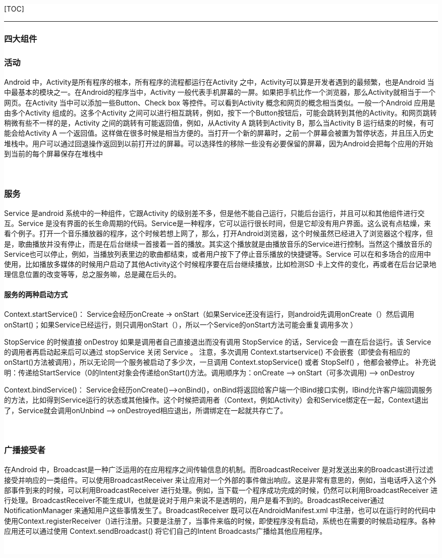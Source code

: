 

[TOC]

-----



### 四大组件

### 活动
Android 中，Activity是所有程序的根本，所有程序的流程都运行在Activity 之中，Activity可以算是开发者遇到的最频繁，也是Android 当中最基本的模块之一。在Android的程序当中，Activity 一般代表手机屏幕的一屏。如果把手机比作一个浏览器，那么Activity就相当于一个网页。在Activity 当中可以添加一些Button、Check box 等控件。可以看到Activity 概念和网页的概念相当类似。一般一个Android 应用是由多个Activity 组成的。这多个Activity 之间可以进行相互跳转，例如，按下一个Button按钮后，可能会跳转到其他的Activity。和网页跳转稍微有些不一样的是，Activity 之间的跳转有可能返回值，例如，从Activity A 跳转到Activity B，那么当Activity B 运行结束的时候，有可能会给Activity A 一个返回值。这样做在很多时候是相当方便的。当打开一个新的屏幕时，之前一个屏幕会被置为暂停状态，并且压入历史堆栈中。用户可以通过回退操作返回到以前打开过的屏幕。可以选择性的移除一些没有必要保留的屏幕，因为Android会把每个应用的开始到当前的每个屏幕保存在堆栈中

​			

### 服务

Service 是android 系统中的一种组件，它跟Activity 的级别差不多，但是他不能自己运行，只能后台运行，并且可以和其他组件进行交互。Service 是没有界面的长生命周期的代码。Service是一种程序，它可以运行很长时间，但是它却没有用户界面。这么说有点枯燥，来看个例子。打开一个音乐播放器的程序，这个时候若想上网了，那么，打开Android浏览器，这个时候虽然已经进入了浏览器这个程序，但是，歌曲播放并没有停止，而是在后台继续一首接着一首的播放。其实这个播放就是由播放音乐的Service进行控制。当然这个播放音乐的Service也可以停止，例如，当播放列表里边的歌曲都结束，或者用户按下了停止音乐播放的快捷键等。Service 可以在和多场合的应用中使用，比如播放多媒体的时候用户启动了其他Activity这个时候程序要在后台继续播放，比如检测SD 卡上文件的变化，再或者在后台记录地理信息位置的改变等等，总之服务嘛，总是藏在后头的。

#### 服务的两种启动方式
Context.startService()：
	Service会经历onCreate -> onStart（如果Service还没有运行，则android先调用onCreate（）然后调用onStart()；如果Service已经运行，则只调用onStart（），所以一个Service的onStart方法可能会重复调用多次 ）

StopService 的时候直接 onDestroy 
	如果是调用者自己直接退出而没有调用 StopService 的话，Service会 一直在后台运行。该 Service 的调用者再启动起来后可以通过 stopService 关闭 Service 。 注意，多次调用 Context.startservice() 不会嵌套（即使会有相应的onStart()方法被调用），所以无论同一个服务被启动了多少次，一旦调用 Context.stopService() 或者 StopSelf() ，他都会被停止。
补充说明：传递给StartService（0的Intent对象会传递给onStart()方法。调用顺序为：onCreate --> onStart（可多次调用) --> onDestroy

Context.bindService()：
	Service会经历onCreate()-->onBind()，onBind将返回给客户端一个IBind接口实例，IBind允许客户端回调服务的方法，比如得到Service运行的状态或其他操作。这个时候把调用者（Context，例如Activity）会和Service绑定在一起，Context退出了，Service就会调用onUnbind --> onDestroyed相应退出，所谓绑定在一起就共存亡了。

​			

### 广播接受者
在Android 中，Broadcast是一种广泛运用的在应用程序之间传输信息的机制。而BroadcastReceiver 是对发送出来的Broadcast进行过滤接受并响应的一类组件。可以使用BroadcastReceiver 来让应用对一个外部的事件做出响应。这是非常有意思的，例如，当电话呼入这个外部事件到来的时候，可以利用BroadcastReceiver 进行处理。例如，当下载一个程序成功完成的时候，仍然可以利用BroadcastReceiver 进行处理。BroadcastReceiver不能生成UI，也就是说对于用户来说不是透明的，用户是看不到的。BroadcastReceiver通过NotificationManager 来通知用户这些事情发生了。BroadcastReceiver 既可以在AndroidManifest.xml 中注册，也可以在运行时的代码中使用Context.registerReceiver（)进行注册。只要是注册了，当事件来临的时候，即使程序没有启动，系统也在需要的时候启动程序。各种应用还可以通过使用 Context.sendBroadcast() 将它们自己的Intent Broadcasts广播给其他应用程序。

​		
